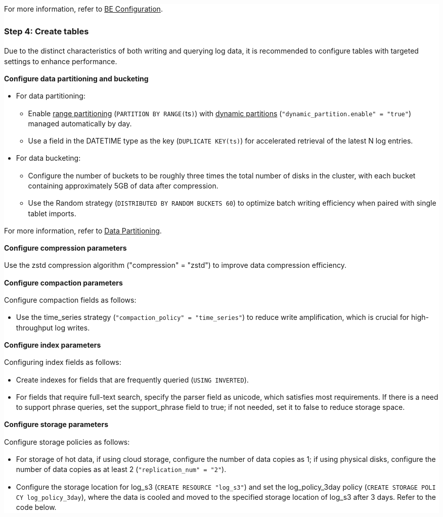 
For more information, refer to [BE Configuration](../../admin-manual/config/be-config.md).

### Step 4: Create tables

Due to the distinct characteristics of both writing and querying log data, it is recommended to configure tables with targeted settings to enhance performance.

**Configure data partitioning and bucketing**

- For data partitioning:

    - Enable [range partitioning](../table-design/data-partitioning/dynamic-partitioning#range-partition) (`PARTITION BY RANGE(`ts`)`) with [dynamic partitions](../table-design/data-partitioning/dynamic-partitioning)   (`"dynamic_partition.enable" = "true"`) managed automatically by day.

    - Use a field in the DATETIME type as the key (`DUPLICATE KEY(ts)`) for accelerated retrieval of the latest N log entries.

- For data bucketing:

    - Configure the number of buckets to be roughly three times the total number of disks in the cluster, with each bucket containing approximately 5GB of data after compression.

    - Use the Random strategy (`DISTRIBUTED BY RANDOM BUCKETS 60`) to optimize batch writing efficiency when paired with single tablet imports.

For more information, refer to [Data Partitioning](../../table-design/data-partitioning/basic-concepts).

**Configure compression parameters**

Use the zstd compression algorithm ("compression" = "zstd") to improve data compression efficiency.

**Configure compaction parameters**

Configure compaction fields as follows:

- Use the time_series strategy (`"compaction_policy" = "time_series"`) to reduce write amplification, which is crucial for high-throughput log writes.

**Configure index parameters**

Configuring index fields as follows:

- Create indexes for fields that are frequently queried (`USING INVERTED`).

- For fields that require full-text search, specify the parser field as unicode, which satisfies most requirements. If there is a need to support phrase queries, set the support_phrase field to true; if not needed, set it to false to reduce storage space.

**Configure storage parameters**

Configure storage policies as follows:

- For storage of hot data, if using cloud storage, configure the number of data copies as 1; if using physical disks, configure the number of data copies as at least 2 (`"replication_num" = "2"`).

- Configure the storage location for log_s3 (`CREATE RESOURCE "log_s3"`) and set the log_policy_3day policy (`CREATE STORAGE POLICY log_policy_3day`), where the data is cooled and moved to the specified storage location of log_s3 after 3 days. Refer to the code below.
